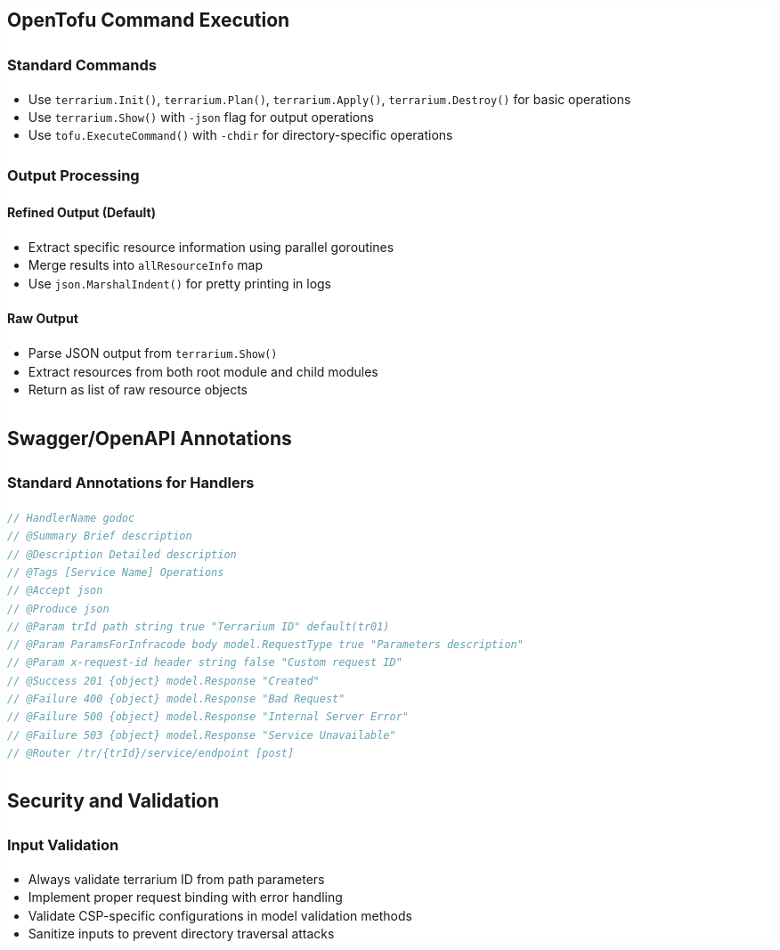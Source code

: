 ## OpenTofu Command Execution

### Standard Commands

- Use `terrarium.Init()`, `terrarium.Plan()`, `terrarium.Apply()`, `terrarium.Destroy()` for basic operations
- Use `terrarium.Show()` with `-json` flag for output operations
- Use `tofu.ExecuteCommand()` with `-chdir` for directory-specific operations

### Output Processing

#### Refined Output (Default)
- Extract specific resource information using parallel goroutines
- Merge results into `allResourceInfo` map
- Use `json.MarshalIndent()` for pretty printing in logs

#### Raw Output
- Parse JSON output from `terrarium.Show()`
- Extract resources from both root module and child modules
- Return as list of raw resource objects

## Swagger/OpenAPI Annotations

### Standard Annotations for Handlers

```go
// HandlerName godoc
// @Summary Brief description
// @Description Detailed description
// @Tags [Service Name] Operations
// @Accept json
// @Produce json
// @Param trId path string true "Terrarium ID" default(tr01)
// @Param ParamsForInfracode body model.RequestType true "Parameters description"
// @Param x-request-id header string false "Custom request ID"
// @Success 201 {object} model.Response "Created"
// @Failure 400 {object} model.Response "Bad Request"
// @Failure 500 {object} model.Response "Internal Server Error"
// @Failure 503 {object} model.Response "Service Unavailable"
// @Router /tr/{trId}/service/endpoint [post]
```

## Security and Validation

### Input Validation

- Always validate terrarium ID from path parameters
- Implement proper request binding with error handling
- Validate CSP-specific configurations in model validation methods
- Sanitize inputs to prevent directory traversal attacks
